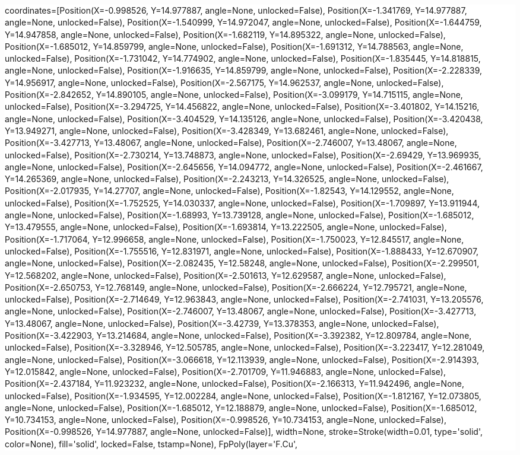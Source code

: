 coordinates=[Position(X=-0.998526, Y=14.977887, angle=None, unlocked=False), Position(X=-1.341769, Y=14.977887, angle=None, unlocked=False), Position(X=-1.540999, Y=14.972047, angle=None, unlocked=False), Position(X=-1.644759, Y=14.947858, angle=None, unlocked=False), Position(X=-1.682119, Y=14.895322, angle=None, unlocked=False), Position(X=-1.685012, Y=14.859799, angle=None, unlocked=False), Position(X=-1.691312, Y=14.788563, angle=None, unlocked=False), Position(X=-1.731042, Y=14.774902, angle=None, unlocked=False), Position(X=-1.835445, Y=14.818815, angle=None, unlocked=False), Position(X=-1.916635, Y=14.859799, angle=None, unlocked=False), Position(X=-2.228339, Y=14.956917, angle=None, unlocked=False), Position(X=-2.567175, Y=14.962537, angle=None, unlocked=False), Position(X=-2.842652, Y=14.890105, angle=None, unlocked=False), Position(X=-3.099179, Y=14.715115, angle=None, unlocked=False), Position(X=-3.294725, Y=14.456822, angle=None, unlocked=False), Position(X=-3.401802, Y=14.15216, angle=None, unlocked=False), Position(X=-3.404529, Y=14.135126, angle=None, unlocked=False), Position(X=-3.420438, Y=13.949271, angle=None, unlocked=False), Position(X=-3.428349, Y=13.682461, angle=None, unlocked=False), Position(X=-3.427713, Y=13.48067, angle=None, unlocked=False), Position(X=-2.746007, Y=13.48067, angle=None, unlocked=False), Position(X=-2.730214, Y=13.748873, angle=None, unlocked=False), Position(X=-2.69429, Y=13.969935, angle=None, unlocked=False), Position(X=-2.645656, Y=14.094772, angle=None, unlocked=False), Position(X=-2.461667, Y=14.265369, angle=None, unlocked=False), Position(X=-2.243213, Y=14.326525, angle=None, unlocked=False), Position(X=-2.017935, Y=14.27707, angle=None, unlocked=False), Position(X=-1.82543, Y=14.129552, angle=None, unlocked=False), Position(X=-1.752525, Y=14.030337, angle=None, unlocked=False), Position(X=-1.709897, Y=13.911944, angle=None, unlocked=False), Position(X=-1.68993, Y=13.739128, angle=None, unlocked=False), Position(X=-1.685012, Y=13.479555, angle=None, unlocked=False), Position(X=-1.693814, Y=13.222505, angle=None, unlocked=False), Position(X=-1.717064, Y=12.996658, angle=None, unlocked=False), Position(X=-1.750023, Y=12.845517, angle=None, unlocked=False), Position(X=-1.755516, Y=12.831971, angle=None, unlocked=False), Position(X=-1.888433, Y=12.670907, angle=None, unlocked=False), Position(X=-2.082435, Y=12.58248, angle=None, unlocked=False), Position(X=-2.299501, Y=12.568202, angle=None, unlocked=False), Position(X=-2.501613, Y=12.629587, angle=None, unlocked=False), Position(X=-2.650753, Y=12.768149, angle=None, unlocked=False), Position(X=-2.666224, Y=12.795721, angle=None, unlocked=False), Position(X=-2.714649, Y=12.963843, angle=None, unlocked=False), Position(X=-2.741031, Y=13.205576, angle=None, unlocked=False), Position(X=-2.746007, Y=13.48067, angle=None, unlocked=False), Position(X=-3.427713, Y=13.48067, angle=None, unlocked=False), Position(X=-3.42739, Y=13.378353, angle=None, unlocked=False), Position(X=-3.422903, Y=13.214684, angle=None, unlocked=False), Position(X=-3.392382, Y=12.809784, angle=None, unlocked=False), Position(X=-3.328946, Y=12.505785, angle=None, unlocked=False), Position(X=-3.223417, Y=12.281049, angle=None, unlocked=False), Position(X=-3.066618, Y=12.113939, angle=None, unlocked=False), Position(X=-2.914393, Y=12.015842, angle=None, unlocked=False), Position(X=-2.701709, Y=11.946883, angle=None, unlocked=False), Position(X=-2.437184, Y=11.923232, angle=None, unlocked=False), Position(X=-2.166313, Y=11.942496, angle=None, unlocked=False), Position(X=-1.934595, Y=12.002284, angle=None, unlocked=False), Position(X=-1.812167, Y=12.073805, angle=None, unlocked=False), Position(X=-1.685012, Y=12.188879, angle=None, unlocked=False), Position(X=-1.685012, Y=10.734153, angle=None, unlocked=False), Position(X=-0.998526, Y=10.734153, angle=None, unlocked=False), Position(X=-0.998526, Y=14.977887, angle=None, unlocked=False)], width=None, stroke=Stroke(width=0.01, type='solid', color=None), fill='solid', locked=False, tstamp=None), FpPoly(layer='F.Cu',